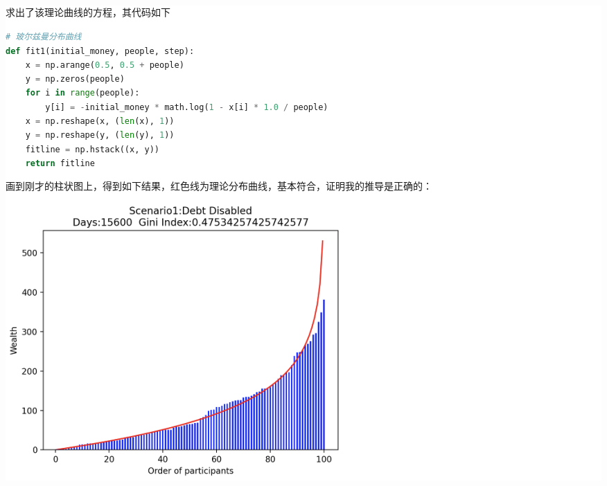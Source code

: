 求出了该理论曲线的方程，其代码如下

```python
# 玻尔兹曼分布曲线
def fit1(initial_money, people, step):
    x = np.arange(0.5, 0.5 + people)
    y = np.zeros(people)
    for i in range(people):
        y[i] = -initial_money * math.log(1 - x[i] * 1.0 / people)
    x = np.reshape(x, (len(x), 1))
    y = np.reshape(y, (len(y), 1))
    fitline = np.hstack((x, y))
    return fitline
```

画到刚才的柱状图上，得到如下结果，红色线为理论分布曲线，基本符合，证明我的推导是正确的：

<img src="expfigs/Scenario1-fitline2.png" alt="Scenario1-fitline2" style="zoom:50%;" />

